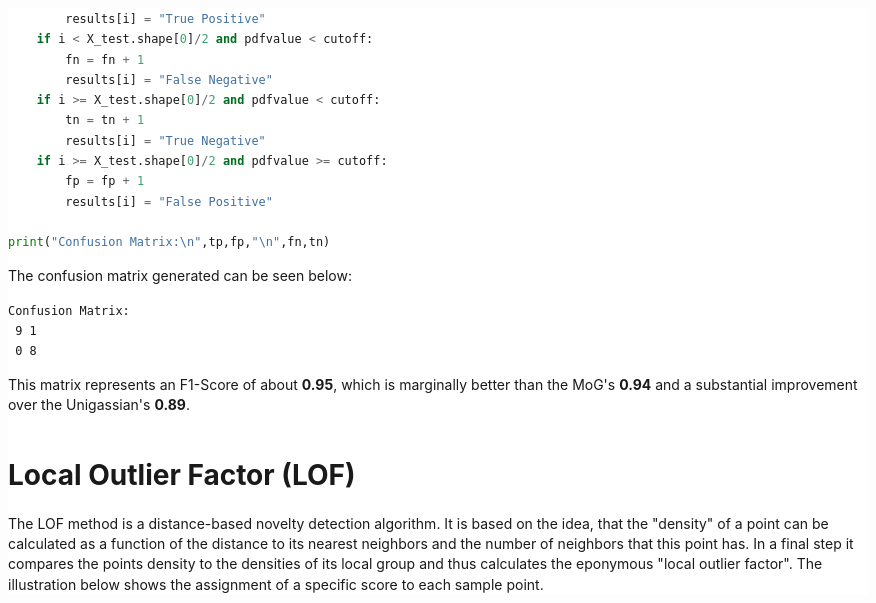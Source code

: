```python
        results[i] = "True Positive"
    if i < X_test.shape[0]/2 and pdfvalue < cutoff:
        fn = fn + 1
        results[i] = "False Negative"
    if i >= X_test.shape[0]/2 and pdfvalue < cutoff:
        tn = tn + 1
        results[i] = "True Negative"
    if i >= X_test.shape[0]/2 and pdfvalue >= cutoff:
        fp = fp + 1
        results[i] = "False Positive"

print("Confusion Matrix:\n",tp,fp,"\n",fn,tn)
```

The confusion matrix generated can be seen below:

```
Confusion Matrix:
 9 1
 0 8
 ```
This matrix represents an F1-Score of about **0.95**, which is marginally better than the MoG's **0.94** and a substantial improvement over the Unigassian's **0.89**.

# Local Outlier Factor (LOF)
The LOF method is a distance-based novelty detection algorithm. It is based on the idea, that the "density" of a point can be calculated as a function of the distance to its nearest neighbors and the number of neighbors that this point has. In a final step it compares the points density to the densities of its local group and thus calculates the eponymous "local outlier factor". The illustration below shows the assignment of a specific score to each sample point.
